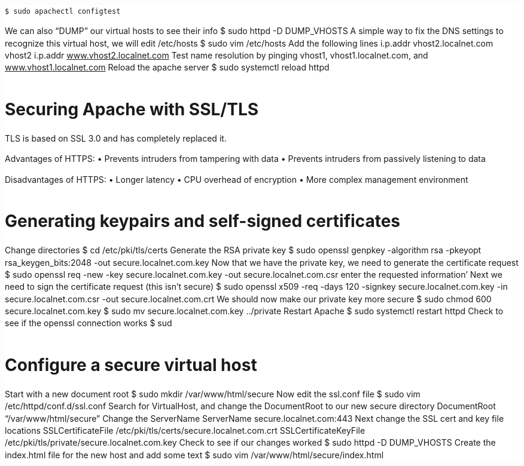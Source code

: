 	$ sudo apachectl configtest
We can also “DUMP” our virtual hosts to see their info
	$ sudo httpd -D DUMP_VHOSTS
A simple way to fix the DNS settings to recognize this virtual host, we will edit /etc/hosts
	$ sudo vim /etc/hosts
	Add the following lines
	i.p.addr vhost2.localnet.com vhost2
	i.p.addr www.vhost2.localnet.com
Test name resolution by pinging vhost1, vhost1.localnet.com, and www.vhost1.localnet.com
Reload the apache server
	$ sudo systemctl reload httpd


# Securing Apache with SSL/TLS

TLS is based on SSL 3.0 and has completely replaced it.

Advantages of HTTPS:
• Prevents intruders from tampering with data
• Prevents intruders from passively listening to data

Disadvantages of HTTPS:
• Longer latency
• CPU overhead of encryption
• More complex management environment

# Generating keypairs and self-signed certificates

Change directories
	$ cd /etc/pki/tls/certs
Generate the RSA private key
	$ sudo openssl genpkey -algorithm rsa -pkeyopt rsa_keygen_bits:2048 -out secure.localnet.com.key
Now that we have the private key, we need to generate the certificate request
	$ sudo openssl req -new -key secure.localnet.com.key -out secure.localnet.com.csr
	enter the requested information’
Next we need to sign the certificate request (this isn’t secure)
	$ sudo openssl x509 -req -days 120 -signkey secure.localnet.com.key -in secure.localnet.com.csr -out secure.localnet.com.crt
We should now make our private key more secure
	$ sudo chmod 600 secure.localnet.com.key
	$ sudo mv secure.localnet.com.key ../private
Restart Apache
	$ sudo systemctl restart httpd
Check to see if the openssl connection works
	$ sud

# Configure a secure virtual host

Start with a new document root
	$ sudo mkdir /var/www/html/secure
Now edit the ssl.conf file
	$ sudo vim /etc/httpd/conf.d/ssl.conf
	Search for VirtualHost, and change the DocumentRoot to our new secure directory
	DocumentRoot “/var/www/html/secure”
	Change the ServerName
	ServerName secure.localnet.com:443
	Next change the SSL cert and key file locations 
	SSLCertificateFile /etc/pki/tls/certs/secure.localnet.com.crt
	SSLCertificateKeyFile /etc/pki/tls/private/secure.localnet.com.key
Check to see if our changes worked
	$ sudo httpd -D DUMP_VHOSTS
Create the index.html file for the new host and add some text
	$ sudo vim /var/www/html/secure/index.html